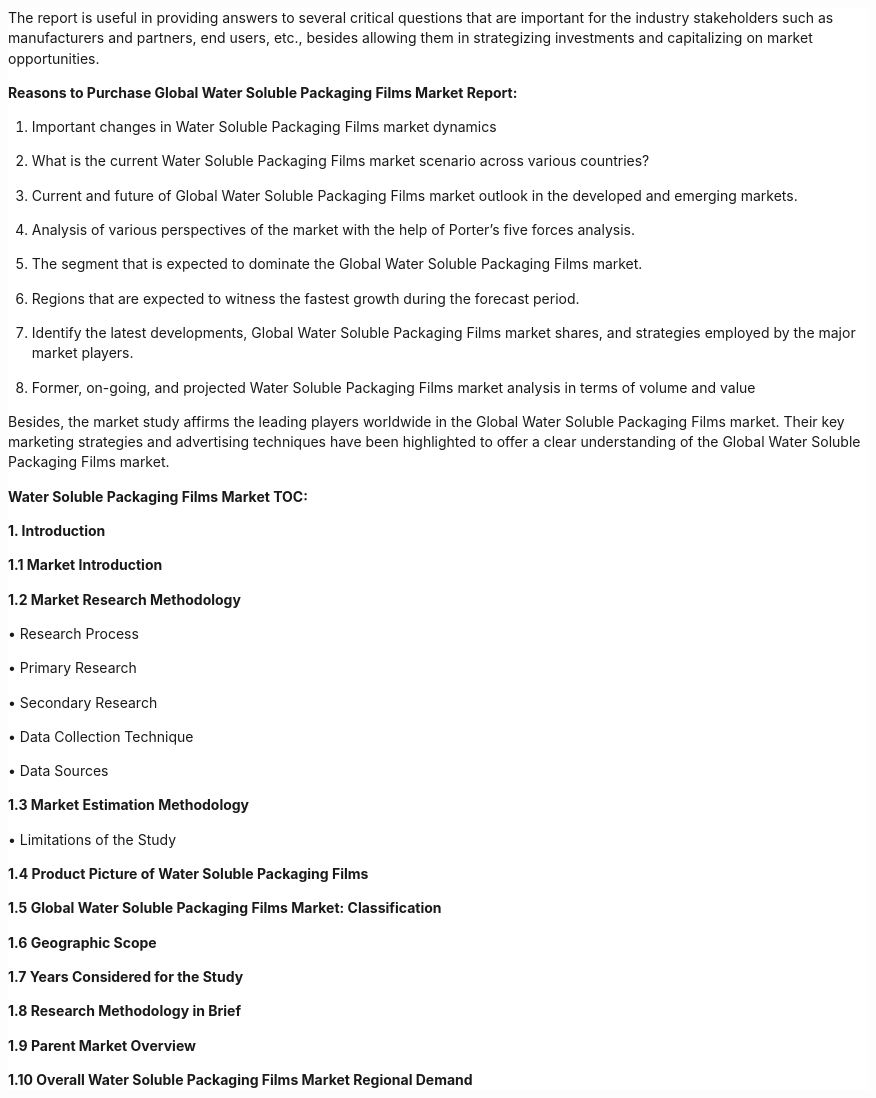 The report is useful in providing answers to several critical questions that are important for the industry stakeholders such as manufacturers and partners, end users, etc., besides allowing them in strategizing investments and capitalizing on market opportunities.

<strong>Reasons to Purchase Global Water Soluble Packaging Films Market Report:</strong>

1. Important changes in Water Soluble Packaging Films market dynamics

2. What is the current Water Soluble Packaging Films market scenario across various countries?

3. Current and future of Global Water Soluble Packaging Films market outlook in the developed and emerging markets.

4. Analysis of various perspectives of the market with the help of Porter’s five forces analysis.

5. The segment that is expected to dominate the Global Water Soluble Packaging Films market.

6. Regions that are expected to witness the fastest growth during the forecast period.

7. Identify the latest developments, Global Water Soluble Packaging Films market shares, and strategies employed by the major market players.

8. Former, on-going, and projected Water Soluble Packaging Films market analysis in terms of volume and value

Besides, the market study affirms the leading players worldwide in the Global Water Soluble Packaging Films market. Their key marketing strategies and advertising techniques have been highlighted to offer a clear understanding of the Global Water Soluble Packaging Films market.

<strong>Water Soluble Packaging Films Market TOC:</strong>

<strong>1. Introduction</strong>

<strong>1.1 Market Introduction</strong>

<strong>1.2 Market Research Methodology</strong>

• Research Process

• Primary Research

• Secondary Research

• Data Collection Technique

• Data Sources

<strong>1.3 Market Estimation Methodology</strong>

• Limitations of the Study

<strong>1.4 Product Picture of Water Soluble Packaging Films</strong>

<strong>1.5 Global Water Soluble Packaging Films Market: Classification</strong>

<strong>1.6 Geographic Scope</strong>

<strong>1.7 Years Considered for the Study</strong>

<strong>1.8 Research Methodology in Brief</strong>

<strong>1.9 Parent Market Overview</strong>

<strong>1.10 Overall Water Soluble Packaging Films Market Regional Demand</strong>

